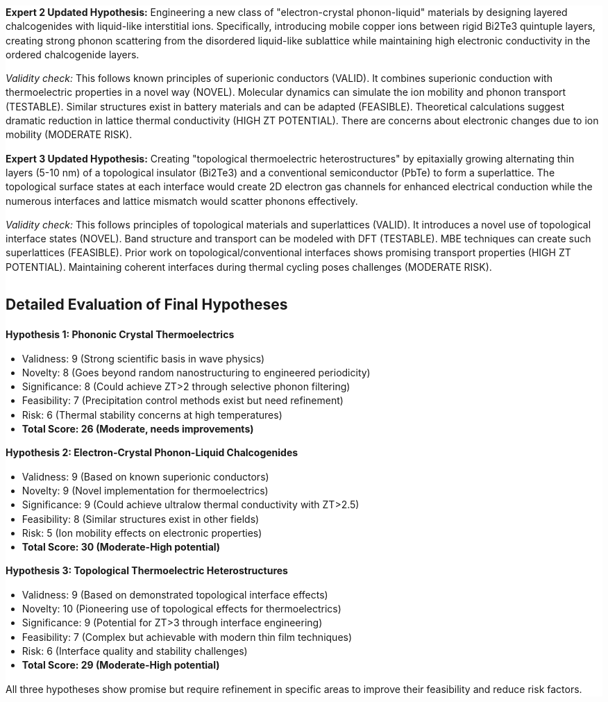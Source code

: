 **Expert 2 Updated Hypothesis:** Engineering a new class of "electron-crystal phonon-liquid" materials by designing layered chalcogenides with liquid-like interstitial ions. Specifically, introducing mobile copper ions between rigid Bi2Te3 quintuple layers, creating strong phonon scattering from the disordered liquid-like sublattice while maintaining high electronic conductivity in the ordered chalcogenide layers.

*Validity check:* This follows known principles of superionic conductors (VALID). It combines superionic conduction with thermoelectric properties in a novel way (NOVEL). Molecular dynamics can simulate the ion mobility and phonon transport (TESTABLE). Similar structures exist in battery materials and can be adapted (FEASIBLE). Theoretical calculations suggest dramatic reduction in lattice thermal conductivity (HIGH ZT POTENTIAL). There are concerns about electronic changes due to ion mobility (MODERATE RISK).

**Expert 3 Updated Hypothesis:** Creating "topological thermoelectric heterostructures" by epitaxially growing alternating thin layers (5-10 nm) of a topological insulator (Bi2Te3) and a conventional semiconductor (PbTe) to form a superlattice. The topological surface states at each interface would create 2D electron gas channels for enhanced electrical conduction while the numerous interfaces and lattice mismatch would scatter phonons effectively.

*Validity check:* This follows principles of topological materials and superlattices (VALID). It introduces a novel use of topological interface states (NOVEL). Band structure and transport can be modeled with DFT (TESTABLE). MBE techniques can create such superlattices (FEASIBLE). Prior work on topological/conventional interfaces shows promising transport properties (HIGH ZT POTENTIAL). Maintaining coherent interfaces during thermal cycling poses challenges (MODERATE RISK).

## Detailed Evaluation of Final Hypotheses

**Hypothesis 1: Phononic Crystal Thermoelectrics**
- Validness: 9 (Strong scientific basis in wave physics)
- Novelty: 8 (Goes beyond random nanostructuring to engineered periodicity)
- Significance: 8 (Could achieve ZT>2 through selective phonon filtering)
- Feasibility: 7 (Precipitation control methods exist but need refinement)
- Risk: 6 (Thermal stability concerns at high temperatures)
- **Total Score: 26 (Moderate, needs improvements)**

**Hypothesis 2: Electron-Crystal Phonon-Liquid Chalcogenides**
- Validness: 9 (Based on known superionic conductors)
- Novelty: 9 (Novel implementation for thermoelectrics)
- Significance: 9 (Could achieve ultralow thermal conductivity with ZT>2.5)
- Feasibility: 8 (Similar structures exist in other fields)
- Risk: 5 (Ion mobility effects on electronic properties)
- **Total Score: 30 (Moderate-High potential)**

**Hypothesis 3: Topological Thermoelectric Heterostructures**
- Validness: 9 (Based on demonstrated topological interface effects)
- Novelty: 10 (Pioneering use of topological effects for thermoelectrics)
- Significance: 9 (Potential for ZT>3 through interface engineering)
- Feasibility: 7 (Complex but achievable with modern thin film techniques)
- Risk: 6 (Interface quality and stability challenges)
- **Total Score: 29 (Moderate-High potential)**

All three hypotheses show promise but require refinement in specific areas to improve their feasibility and reduce risk factors.

